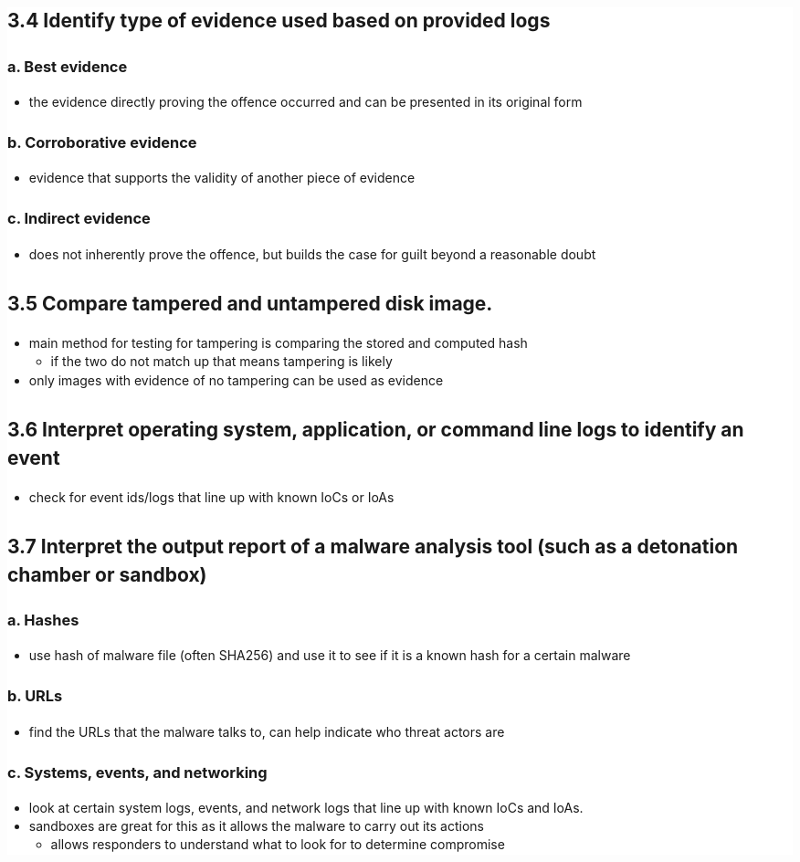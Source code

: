 ## 3.4 Identify type of evidence used based on provided logs
### a. Best evidence
- the evidence directly proving the offence occurred and can be presented in its original form
### b. Corroborative evidence
- evidence that supports the validity of another piece of evidence
### c. Indirect evidence
- does not inherently prove the offence, but builds the case for guilt beyond a reasonable doubt
## 3.5 Compare tampered and untampered disk image.
- main method for testing for tampering is comparing the stored and computed hash
	- if the two do not match up that means tampering is likely 
- only images with evidence of no tampering can be used as evidence
## 3.6 Interpret operating system, application, or command line logs to identify an event
- check for event ids/logs that line up with known IoCs or IoAs 
## 3.7 Interpret the output report of a malware analysis tool (such as a detonation chamber or sandbox)

### a. Hashes
- use hash of malware file (often SHA256) and use it to see if it is a known hash for a certain malware
### b. URLs
- find the URLs that the malware talks to, can help indicate who threat actors are
### c. Systems, events, and networking
- look at certain system logs, events, and network logs that line up with known IoCs and IoAs.
- sandboxes are great for this as it allows the malware to carry out its actions
	- allows responders to understand what to look for to determine compromise
